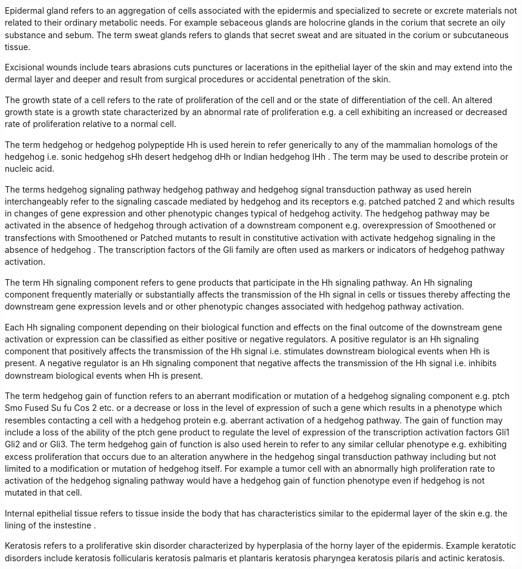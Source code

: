  Epidermal gland refers to an aggregation of cells associated with the epidermis and specialized to secrete or excrete materials not related to their ordinary metabolic needs. For example sebaceous glands are holocrine glands in the corium that secrete an oily substance and sebum. The term sweat glands refers to glands that secret sweat and are situated in the corium or subcutaneous tissue.

 Excisional wounds include tears abrasions cuts punctures or lacerations in the epithelial layer of the skin and may extend into the dermal layer and deeper and result from surgical procedures or accidental penetration of the skin.

The growth state of a cell refers to the rate of proliferation of the cell and or the state of differentiation of the cell. An altered growth state is a growth state characterized by an abnormal rate of proliferation e.g. a cell exhibiting an increased or decreased rate of proliferation relative to a normal cell.

The term hedgehog or hedgehog polypeptide Hh is used herein to refer generically to any of the mammalian homologs of the hedgehog i.e. sonic hedgehog sHh desert hedgehog dHh or Indian hedgehog IHh . The term may be used to describe protein or nucleic acid.

The terms hedgehog signaling pathway hedgehog pathway and hedgehog signal transduction pathway as used herein interchangeably refer to the signaling cascade mediated by hedgehog and its receptors e.g. patched patched 2 and which results in changes of gene expression and other phenotypic changes typical of hedgehog activity. The hedgehog pathway may be activated in the absence of hedgehog through activation of a downstream component e.g. overexpression of Smoothened or transfections with Smoothened or Patched mutants to result in constitutive activation with activate hedgehog signaling in the absence of hedgehog . The transcription factors of the Gli family are often used as markers or indicators of hedgehog pathway activation.

The term Hh signaling component refers to gene products that participate in the Hh signaling pathway. An Hh signaling component frequently materially or substantially affects the transmission of the Hh signal in cells or tissues thereby affecting the downstream gene expression levels and or other phenotypic changes associated with hedgehog pathway activation.

Each Hh signaling component depending on their biological function and effects on the final outcome of the downstream gene activation or expression can be classified as either positive or negative regulators. A positive regulator is an Hh signaling component that positively affects the transmission of the Hh signal i.e. stimulates downstream biological events when Hh is present. A negative regulator is an Hh signaling component that negative affects the transmission of the Hh signal i.e. inhibits downstream biological events when Hh is present.

The term hedgehog gain of function refers to an aberrant modification or mutation of a hedgehog signaling component e.g. ptch Smo Fused Su fu Cos 2 etc. or a decrease or loss in the level of expression of such a gene which results in a phenotype which resembles contacting a cell with a hedgehog protein e.g. aberrant activation of a hedgehog pathway. The gain of function may include a loss of the ability of the ptch gene product to regulate the level of expression of the transcription activation factors Gli1 Gli2 and or Gli3. The term hedgehog gain of function is also used herein to refer to any similar cellular phenotype e.g. exhibiting excess proliferation that occurs due to an alteration anywhere in the hedgehog singal transduction pathway including but not limited to a modification or mutation of hedgehog itself. For example a tumor cell with an abnormally high proliferation rate to activation of the hedgehog signaling pathway would have a hedgehog gain of function phenotype even if hedgehog is not mutated in that cell.

 Internal epithelial tissue refers to tissue inside the body that has characteristics similar to the epidermal layer of the skin e.g. the lining of the instestine .

 Keratosis refers to a proliferative skin disorder characterized by hyperplasia of the horny layer of the epidermis. Example keratotic disorders include keratosis follicularis keratosis palmaris et plantaris keratosis pharyngea keratosis pilaris and actinic keratosis.
